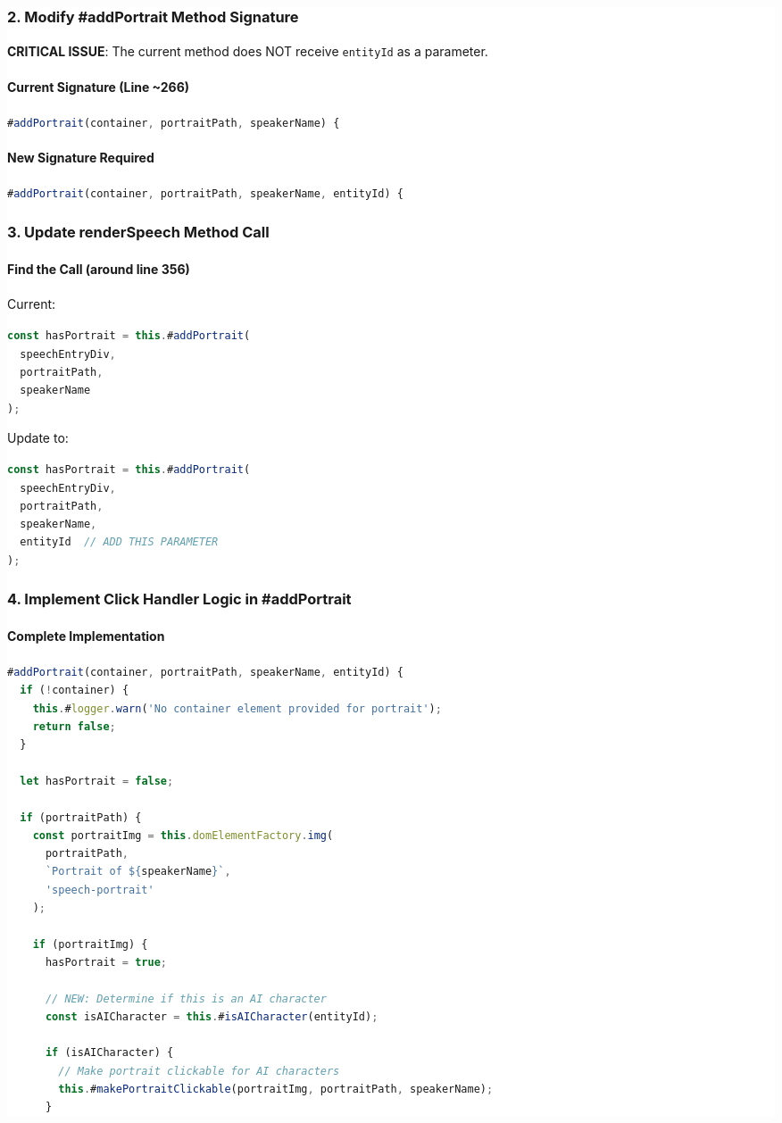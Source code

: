 ### 2. Modify #addPortrait Method Signature

**CRITICAL ISSUE**: The current method does NOT receive `entityId` as a parameter.

#### Current Signature (Line ~266)
```javascript
#addPortrait(container, portraitPath, speakerName) {
```

#### New Signature Required
```javascript
#addPortrait(container, portraitPath, speakerName, entityId) {
```

### 3. Update renderSpeech Method Call

#### Find the Call (around line 356)
Current:
```javascript
const hasPortrait = this.#addPortrait(
  speechEntryDiv,
  portraitPath,
  speakerName
);
```

Update to:
```javascript
const hasPortrait = this.#addPortrait(
  speechEntryDiv,
  portraitPath,
  speakerName,
  entityId  // ADD THIS PARAMETER
);
```

### 4. Implement Click Handler Logic in #addPortrait

#### Complete Implementation
```javascript
#addPortrait(container, portraitPath, speakerName, entityId) {
  if (!container) {
    this.#logger.warn('No container element provided for portrait');
    return false;
  }

  let hasPortrait = false;

  if (portraitPath) {
    const portraitImg = this.domElementFactory.img(
      portraitPath,
      `Portrait of ${speakerName}`,
      'speech-portrait'
    );

    if (portraitImg) {
      hasPortrait = true;

      // NEW: Determine if this is an AI character
      const isAICharacter = this.#isAICharacter(entityId);
      
      if (isAICharacter) {
        // Make portrait clickable for AI characters
        this.#makePortraitClickable(portraitImg, portraitPath, speakerName);
      }
```
